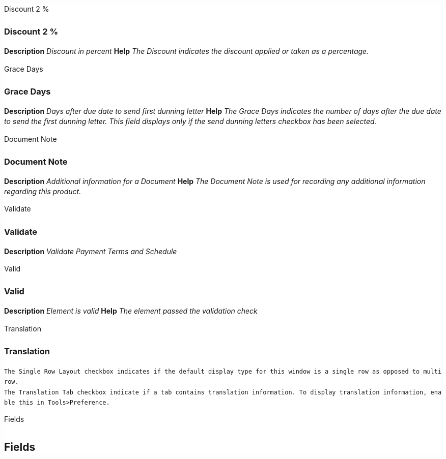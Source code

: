 Discount 2 %
### Discount 2 %

**Description**
 *Discount in percent*
**Help**
 *The Discount indicates the discount applied or taken as a percentage.*

Grace Days
### Grace Days

**Description**
 *Days after due date to send first dunning letter*
**Help**
 *The Grace Days indicates the number of days after the due date to send the first dunning letter.  This field displays only if the send dunning letters checkbox has been selected.*

Document Note
### Document Note

**Description**
 *Additional information for a Document*
**Help**
 *The Document Note is used for recording any additional information regarding this product.*

Validate
### Validate

**Description**
 *Validate Payment Terms and Schedule*

Valid
### Valid

**Description**
 *Element is valid*
**Help**
 *The element passed the validation check*

Translation
### Translation


```
The Single Row Layout checkbox indicates if the default display type for this window is a single row as opposed to multi row.
The Translation Tab checkbox indicate if a tab contains translation information. To display translation information, enable this in Tools>Preference.
```
Fields
## Fields
